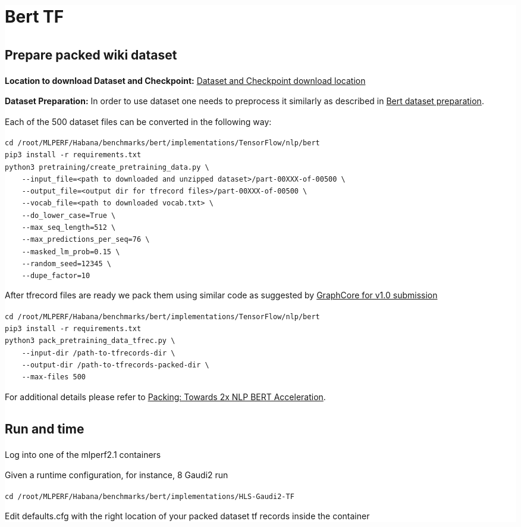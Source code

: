 # Bert TF

## Prepare packed wiki dataset

**Location to download Dataset and Checkpoint:** [Dataset and Checkpoint download location](https://drive.google.com/drive/folders/1oQF4diVHNPCclykwdvQJw8n_VIWwV0PT)

**Dataset Preparation:** In order to use dataset one needs to preprocess it similarly as described in [Bert dataset preparation](https://github.com/mlcommons/training/tree/master/language_model/tensorflow/bert#download-and-preprocess-datasets).

Each of the 500 dataset files can be converted in the following way:
```
cd /root/MLPERF/Habana/benchmarks/bert/implementations/TensorFlow/nlp/bert
pip3 install -r requirements.txt
python3 pretraining/create_pretraining_data.py \
    --input_file=<path to downloaded and unzipped dataset>/part-00XXX-of-00500 \
    --output_file=<output dir for tfrecord files>/part-00XXX-of-00500 \
    --vocab_file=<path to downloaded vocab.txt> \
    --do_lower_case=True \
    --max_seq_length=512 \
    --max_predictions_per_seq=76 \
    --masked_lm_prob=0.15 \
    --random_seed=12345 \
    --dupe_factor=10
```


After tfrecord files are ready we pack them using similar code as suggested by [GraphCore for v1.0 submission](https://github.com/mlcommons/training_results_v1.0/tree/master/Graphcore/benchmarks/bert/implementations/popart/bert_data)

```
cd /root/MLPERF/Habana/benchmarks/bert/implementations/TensorFlow/nlp/bert
pip3 install -r requirements.txt
python3 pack_pretraining_data_tfrec.py \
    --input-dir /path-to-tfrecords-dir \
    --output-dir /path-to-tfrecords-packed-dir \
    --max-files 500
```

For additional details please refer to [Packing: Towards 2x NLP BERT Acceleration](https://arxiv.org/abs/2107.02027).

## Run and time

Log into one of the mlperf2.1 containers

Given a runtime configuration, for instance, 8 Gaudi2 run
```
cd /root/MLPERF/Habana/benchmarks/bert/implementations/HLS-Gaudi2-TF
```
Edit defaults.cfg with the right location of your packed dataset tf records inside the container
